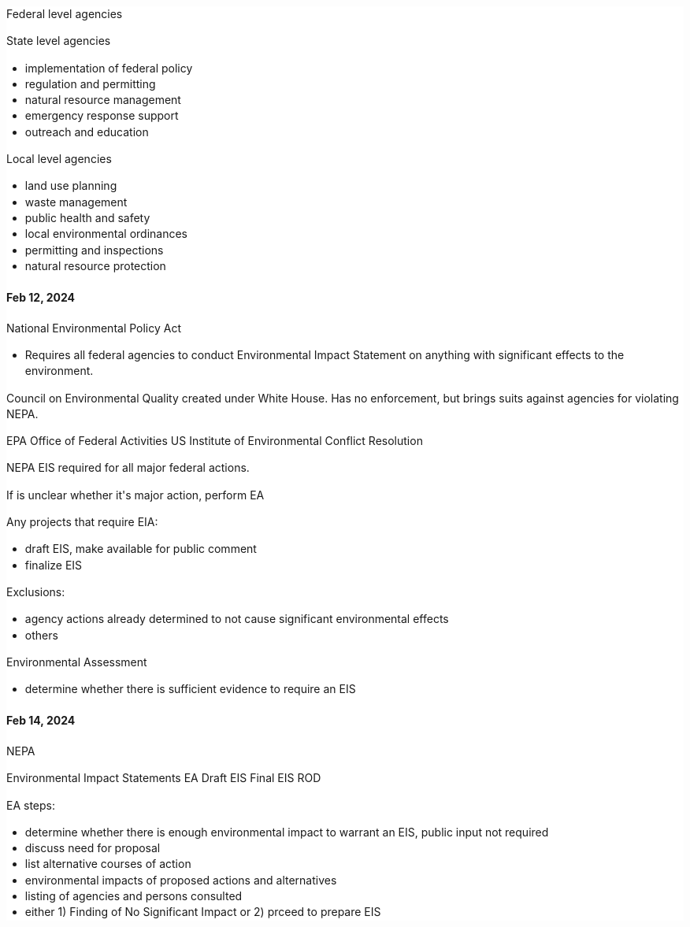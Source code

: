 Federal level agencies

State level agencies
- implementation of federal policy
- regulation and permitting
- natural resource management
- emergency response support
- outreach and education

Local level agencies
- land use planning
- waste management
- public health and safety
- local environmental ordinances
- permitting and inspections
- natural resource protection

#### Feb 12, 2024

National Environmental Policy Act
- Requires all federal agencies to conduct Environmental Impact Statement on anything with significant effects to the environment.

Council on Environmental Quality created under White House.
Has no enforcement, but brings suits against agencies for violating NEPA.

EPA Office of Federal Activities
US Institute of Environmental Conflict Resolution

NEPA EIS required for all major federal actions.

If is unclear whether it's major action, perform EA

Any projects that require EIA:
- draft EIS, make available for public comment
- finalize EIS

Exclusions:
- agency actions already determined to not cause significant environmental effects
- others

Environmental Assessment
- determine whether there is sufficient evidence to require an EIS

#### Feb 14, 2024

NEPA

Environmental Impact Statements
EA
Draft EIS
Final EIS
ROD

EA steps:
- determine whether there is enough environmental impact to warrant an EIS, public input not required
- discuss need for proposal
- list alternative courses of action
- environmental impacts of proposed actions and alternatives
- listing of agencies and persons consulted
- either 1) Finding of No Significant Impact or 2) prceed to prepare EIS
